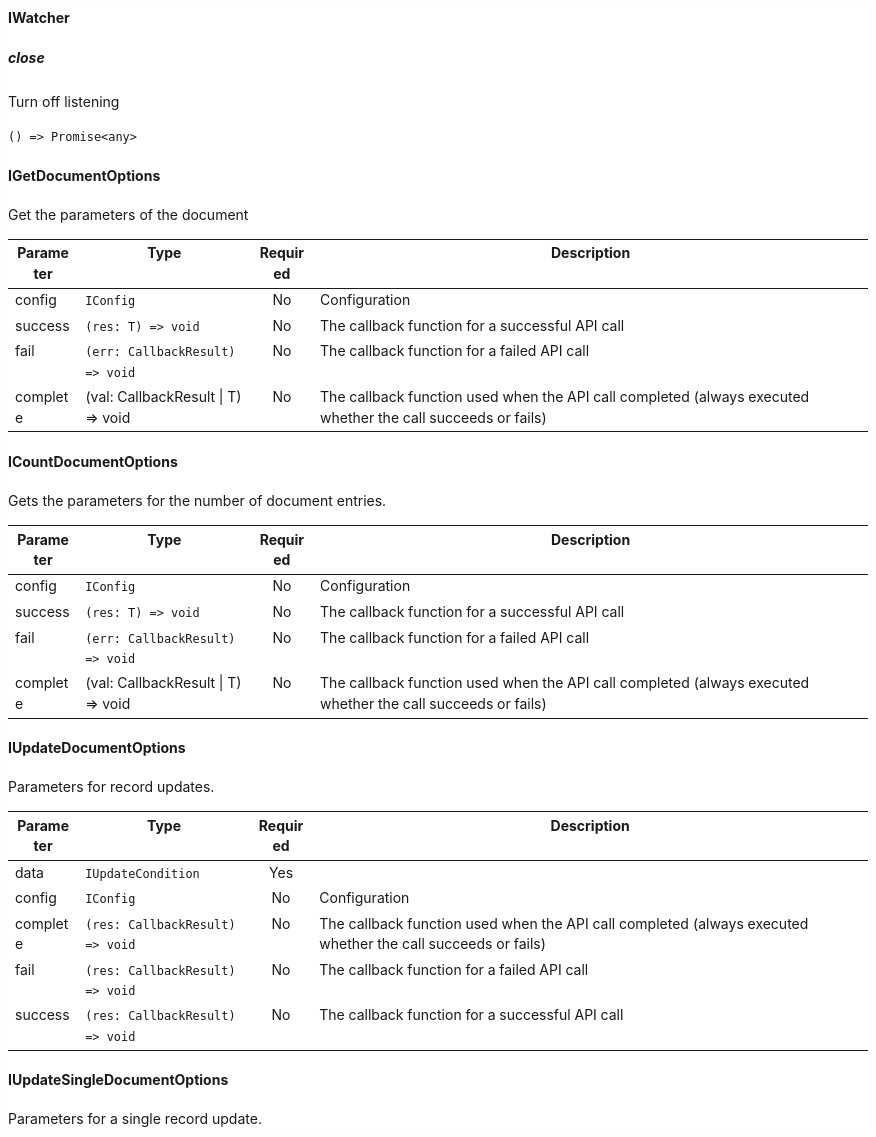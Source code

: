 #### IWatcher

##### close

Turn off listening

```tsx
() => Promise<any>
```

#### IGetDocumentOptions

Get the parameters of the document

| Parameter | Type | Required | Description |
| --- | --- | :---: | --- |
| config | `IConfig` | No | Configuration |
| success | `(res: T) => void` | No | The callback function for a successful API call |
| fail | `(err: CallbackResult) => void` | No | The callback function for a failed API call |
| complete | (val: CallbackResult &#124; T) => void | No | The callback function used when the API call completed (always executed whether the call succeeds or fails) |

#### ICountDocumentOptions

Gets the parameters for the number of document entries.

| Parameter | Type | Required | Description |
| --- | --- | :---: | --- |
| config | `IConfig` | No | Configuration |
| success | `(res: T) => void` | No | The callback function for a successful API call |
| fail | `(err: CallbackResult) => void` | No | The callback function for a failed API call |
| complete | (val: CallbackResult &#124; T) => void | No | The callback function used when the API call completed (always executed whether the call succeeds or fails) |

#### IUpdateDocumentOptions

Parameters for record updates.

| Parameter | Type | Required | Description |
| --- | --- | :---: | --- |
| data | `IUpdateCondition` | Yes |  |
| config | `IConfig` | No | Configuration |
| complete | `(res: CallbackResult) => void` | No | The callback function used when the API call completed (always executed whether the call succeeds or fails) |
| fail | `(res: CallbackResult) => void` | No | The callback function for a failed API call |
| success | `(res: CallbackResult) => void` | No | The callback function for a successful API call |

#### IUpdateSingleDocumentOptions

Parameters for a single record update.
